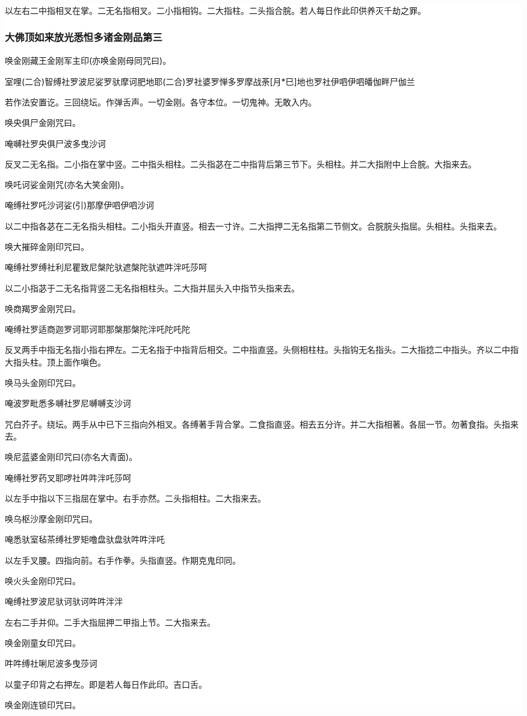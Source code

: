 以左右二中指相叉在掌。二无名指相叉。二小指相钩。二大指柱。二头指合脘。若人每日作此印供养灭千劫之罪。  

### 大佛顶如来放光悉怛多诸金刚品第三

唤金刚藏王金刚军主印(亦唤金刚母同咒曰)。  

室哩(二合)智缚社罗波尼娑罗驮摩诃肥地耶(二合)罗社婆罗惮多罗摩战荼[月*巳]地也罗社伊呬伊呬皤伽畔尸伽兰  

若作法安置讫。三回绕坛。作弹舌声。一切金刚。各守本位。一切鬼神。无敢入内。  

唤央俱尸金刚咒曰。  

唵嚩社罗央俱尸波多曳沙诃  

反叉二无名指。二小指在掌中竖。二中指头相柱。二头指苾在二中指背后第三节下。头相柱。并二大指附中上合脘。大指来去。  

唤吒诃娑金刚咒(亦名大笑金刚)。  

唵缚社罗吒沙诃娑(引)那摩伊呬伊呬沙诃  

以二中指各苾在二无名指头相柱。二小指头开直竖。相去一寸许。二大指押二无名指第二节侧文。合脘脘头指屈。头相柱。头指来去。  

唤大摧碎金刚印咒曰。  

唵缚社罗缚社利尼瞿致尼槃陀驮遮槃陀驮遮吽泮吒莎呵  

以二小指苾于二无名指背竖二无名指相柱头。二大指并屈头入中指节头指来去。  

唤商羯罗金刚咒曰。  

唵缚社罗适商迦罗诃耶诃耶那槃那槃陀泮吒陀吒陀  

反叉两手中指无名指小指右押左。二无名指于中指背后相交。二中指直竖。头侧相柱柱。头指钩无名指头。二大指捻二中指头。齐以二中指大指头柱。顶上面作嗔色。  

唤马头金刚印咒曰。  

唵波罗毗悉多嚩社罗尼嚩嚩支沙诃  

咒白芥子。绕坛。两手从中已下三指向外相叉。各缚著手背合掌。二食指直竖。相去五分许。并二大指相著。各屈一节。勿著食指。头指来去。  

唤尼蓝婆金刚印咒曰(亦名大青面)。  

唵缚社罗药叉耶啰社吽吽泮吒莎呵  

以左手中指以下三指屈在掌中。右手亦然。二头指相柱。二大指来去。  

唤乌枢沙摩金刚印咒曰。  

唵悉驮室毡茶缚社罗矩噜盘驮盘驮吽吽泮吒  

以左手叉腰。四指向前。右手作拳。头指直竖。作期克鬼印同。  

唤火头金刚印咒曰。  

唵缚社罗波尼驮诃驮诃吽吽泮泮  

左右二手并仰。二手大指屈押二甲指上节。二大指来去。  

唤金刚童女印咒曰。  

吽吽缚社唎尼波多曳莎诃  

以童子印背之右押左。即是若人每日作此印。吉口舌。  

唤金刚连锁印咒曰。  
